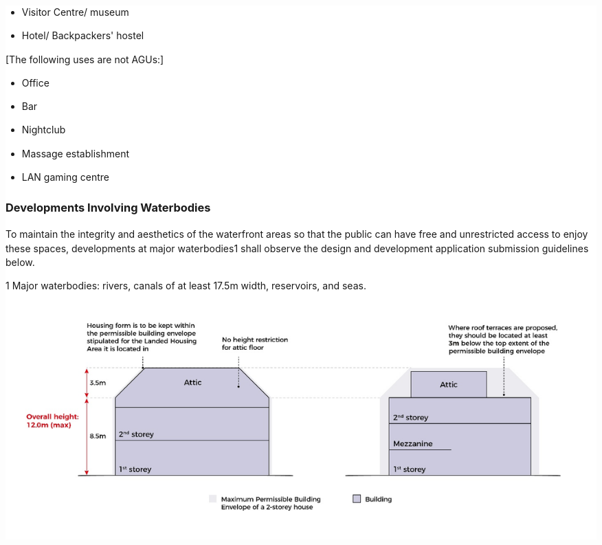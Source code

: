 -   Visitor Centre/ museum

-   Hotel/ Backpackers' hostel

[The following uses are not AGUs:]

-   Office

-   Bar

-   Nightclub

-   Massage establishment

-   LAN gaming centre

### **Developments Involving Waterbodies**

To maintain the integrity and aesthetics of the waterfront areas so that
the public can have free and unrestricted access to enjoy these spaces,
developments at major waterbodies1 shall observe the design and
development application submission guidelines below.

1 Major waterbodies: rivers, canals of at least 17.5m width,
reservoirs, and seas.

![Design guidelines apply to all developments adjacent to waterbodies or rivers and canals with drainage reserve equal to or more than 17.5m](media/image13.jpeg)

